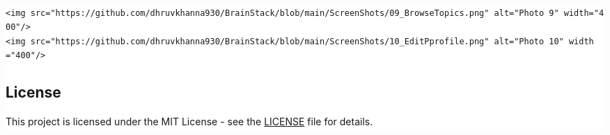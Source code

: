    <img src="https://github.com/dhruvkhanna930/BrainStack/blob/main/ScreenShots/09_BrowseTopics.png" alt="Photo 9" width="400"/>
    <img src="https://github.com/dhruvkhanna930/BrainStack/blob/main/ScreenShots/10_EditPprofile.png" alt="Photo 10" width="400"/>
</div>


## License

This project is licensed under the MIT License - see the [LICENSE](LICENSE) file for details.
